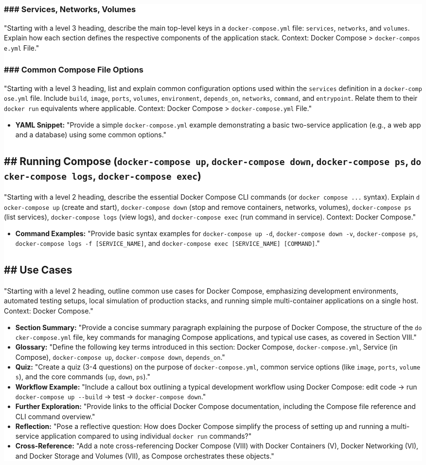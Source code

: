 ### ### Services, Networks, Volumes
"<prompt>Starting with a level 3 heading, describe the main top-level keys in a `docker-compose.yml` file: `services`, `networks`, and `volumes`. Explain how each section defines the respective components of the application stack. Context: Docker Compose > `docker-compose.yml` File.</prompt>"

### ### Common Compose File Options
"<prompt>Starting with a level 3 heading, list and explain common configuration options used within the `services` definition in a `docker-compose.yml` file. Include `build`, `image`, `ports`, `volumes`, `environment`, `depends_on`, `networks`, `command`, and `entrypoint`. Relate them to their `docker run` equivalents where applicable. Context: Docker Compose > `docker-compose.yml` File.</prompt>"
*   **YAML Snippet:** "<prompt>Provide a simple `docker-compose.yml` example demonstrating a basic two-service application (e.g., a web app and a database) using some common options.</prompt>"

## ## Running Compose (`docker-compose up`, `docker-compose down`, `docker-compose ps`, `docker-compose logs`, `docker-compose exec`)
"<prompt>Starting with a level 2 heading, describe the essential Docker Compose CLI commands (or `docker compose ...` syntax). Explain `docker-compose up` (create and start), `docker-compose down` (stop and remove containers, networks, volumes), `docker-compose ps` (list services), `docker-compose logs` (view logs), and `docker-compose exec` (run command in service). Context: Docker Compose.</prompt>"
*   **Command Examples:** "<prompt>Provide basic syntax examples for `docker-compose up -d`, `docker-compose down -v`, `docker-compose ps`, `docker-compose logs -f [SERVICE_NAME]`, and `docker-compose exec [SERVICE_NAME] [COMMAND]`.</prompt>"

## ## Use Cases
"<prompt>Starting with a level 2 heading, outline common use cases for Docker Compose, emphasizing development environments, automated testing setups, local simulation of production stacks, and running simple multi-container applications on a single host. Context: Docker Compose.</prompt>"

*   **Section Summary:** "<prompt>Provide a concise summary paragraph explaining the purpose of Docker Compose, the structure of the `docker-compose.yml` file, key commands for managing Compose applications, and typical use cases, as covered in Section VIII.</prompt>"
*   **Glossary:** "<prompt>Define the following key terms introduced in this section: Docker Compose, `docker-compose.yml`, Service (in Compose), `docker-compose up`, `docker-compose down`, `depends_on`.</prompt>"
*   **Quiz:** "<prompt>Create a quiz (3-4 questions) on the purpose of `docker-compose.yml`, common service options (like `image`, `ports`, `volumes`), and the core commands (`up`, `down`, `ps`).</prompt>"
*   **Workflow Example:** "<prompt>Include a callout box outlining a typical development workflow using Docker Compose: edit code -> run `docker-compose up --build` -> test -> `docker-compose down`.</prompt>"
*   **Further Exploration:** "<prompt>Provide links to the official Docker Compose documentation, including the Compose file reference and CLI command overview.</prompt>"
*   **Reflection:** "<prompt>Pose a reflective question: How does Docker Compose simplify the process of setting up and running a multi-service application compared to using individual `docker run` commands?</prompt>"
*   **Cross-Reference:** "<prompt>Add a note cross-referencing Docker Compose (VIII) with Docker Containers (V), Docker Networking (VI), and Docker Storage and Volumes (VII), as Compose orchestrates these objects.</prompt>"
